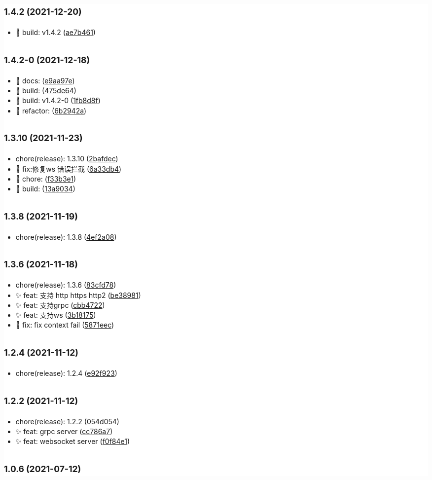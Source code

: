 

## <small>1.4.2 (2021-12-20)</small>

* 🔧 build: v1.4.2 ([ae7b461](https://github.com/koatty/koatty_serve/commit/ae7b461))



## <small>1.4.2-0 (2021-12-18)</small>

* 📃 docs: ([e9aa97e](https://github.com/koatty/koatty_serve/commit/e9aa97e))
* 🔧 build: ([475de64](https://github.com/koatty/koatty_serve/commit/475de64))
* 🔧 build: v1.4.2-0 ([1fb8d8f](https://github.com/koatty/koatty_serve/commit/1fb8d8f))
* 🦄 refactor: ([6b2942a](https://github.com/koatty/koatty_serve/commit/6b2942a))



## <small>1.3.10 (2021-11-23)</small>

* chore(release): 1.3.10 ([2bafdec](https://github.com/koatty/koatty_serve/commit/2bafdec))
* 🐞 fix:修复ws 错误拦截 ([6a33db4](https://github.com/koatty/koatty_serve/commit/6a33db4))
* 🐳 chore: ([f33b3e1](https://github.com/koatty/koatty_serve/commit/f33b3e1))
* 🔧 build: ([13a9034](https://github.com/koatty/koatty_serve/commit/13a9034))



## <small>1.3.8 (2021-11-19)</small>

* chore(release): 1.3.8 ([4ef2a08](https://github.com/koatty/koatty_serve/commit/4ef2a08))



## <small>1.3.6 (2021-11-18)</small>

* chore(release): 1.3.6 ([83cfd78](https://github.com/koatty/koatty_serve/commit/83cfd78))
* ✨ feat: 支持 http https http2 ([be38981](https://github.com/koatty/koatty_serve/commit/be38981))
* ✨ feat: 支持grpc ([cbb4722](https://github.com/koatty/koatty_serve/commit/cbb4722))
* ✨ feat: 支持ws ([3b18175](https://github.com/koatty/koatty_serve/commit/3b18175))
* 🐞 fix: fix context fail ([5871eec](https://github.com/koatty/koatty_serve/commit/5871eec))



## <small>1.2.4 (2021-11-12)</small>

* chore(release): 1.2.4 ([e92f923](https://github.com/koatty/koatty_serve/commit/e92f923))



## <small>1.2.2 (2021-11-12)</small>

* chore(release): 1.2.2 ([054d054](https://github.com/koatty/koatty_serve/commit/054d054))
* ✨ feat: grpc server ([cc786a7](https://github.com/koatty/koatty_serve/commit/cc786a7))
* ✨ feat: websocket server ([f0f84e1](https://github.com/koatty/koatty_serve/commit/f0f84e1))



## <small>1.0.6 (2021-07-12)</small>
